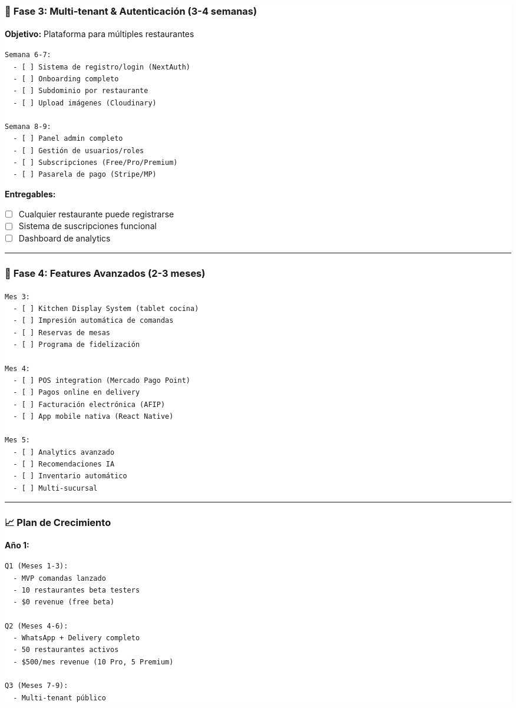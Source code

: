 ### 🎯 **Fase 3: Multi-tenant & Autenticación (3-4 semanas)**

**Objetivo:** Plataforma para múltiples restaurantes

```
Semana 6-7:
  - [ ] Sistema de registro/login (NextAuth)
  - [ ] Onboarding completo
  - [ ] Subdominio por restaurante
  - [ ] Upload imágenes (Cloudinary)

Semana 8-9:
  - [ ] Panel admin completo
  - [ ] Gestión de usuarios/roles
  - [ ] Subscripciones (Free/Pro/Premium)
  - [ ] Pasarela de pago (Stripe/MP)
```

**Entregables:**
- [ ] Cualquier restaurante puede registrarse
- [ ] Sistema de suscripciones funcional
- [ ] Dashboard de analytics

---

### 🎯 **Fase 4: Features Avanzados (2-3 meses)**

```
Mes 3:
  - [ ] Kitchen Display System (tablet cocina)
  - [ ] Impresión automática de comandas
  - [ ] Reservas de mesas
  - [ ] Programa de fidelización

Mes 4:
  - [ ] POS integration (Mercado Pago Point)
  - [ ] Pagos online en delivery
  - [ ] Facturación electrónica (AFIP)
  - [ ] App mobile nativa (React Native)

Mes 5:
  - [ ] Analytics avanzado
  - [ ] Recomendaciones IA
  - [ ] Inventario automático
  - [ ] Multi-sucursal
```

---

### 📈 **Plan de Crecimiento**

**Año 1:**
```
Q1 (Meses 1-3):
  - MVP comandas lanzado
  - 10 restaurantes beta testers
  - $0 revenue (free beta)

Q2 (Meses 4-6):
  - WhatsApp + Delivery completo
  - 50 restaurantes activos
  - $500/mes revenue (10 Pro, 5 Premium)

Q3 (Meses 7-9):
  - Multi-tenant público
```